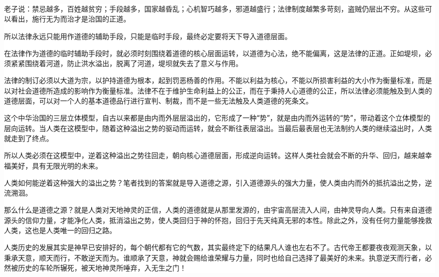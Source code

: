 老子说：禁忌越多，百姓越贫穷；手段越多，国家越昏乱；心机智巧越多，邪道越盛行；法律制度越繁多苛刻，盗贼仍层出不穷。从这些可以看出，施行无为而治才是治国的正道。

所以法律永远只能用作道德的辅助手段，只能是临时手段，最终必定要将天下导入道德层面。

在法律作为道德的临时辅助手段时，就必须时刻围绕着道德的核心层面运转，以道德为心法，绝不能偏离，这是法律的正道。正如堤坝，必须紧紧围绕着河道，防止洪水溢出，脱离了河道，堤坝就失去了意义与作用。

法律的制订必须以大道为宗，以护持道德为根本，起到罚恶杨善的作用。不能以利益为核心，不能以所损害利益的大小作为衡量标准，而是以对社会道德所造成的影响作为衡量标准。法律不在于维护生命利益上的公正，而在于秉持人心道德的公正，所以法律必须能触及到人类的道德层面，可以对一个人的基本道德品行进行宣判、制裁，而不是一些无法触及人类道德的死条文。

这个中华治国的三层立体模型，自古以来都是由内而外层层溢出的，它形成了一种“势”，就是由内而外运转的“势”，带动着这个立体模型的层向运转。当人类在这模型中，随着这种溢出之势的驱动而运转，就会不断往表层溢出。当最后最表层也无法制约人类的继续溢出时，人类就走到了终点。

所以人类必须在这模型中，逆着这种溢出之势往回走，朝向核心道德层面，形成逆向运转。这样人类社会就会不断的升华、回归，越来越幸福美好，具有无限光明的未来。

人类如何能逆着这种强大的溢出之势？笔者找到的答案就是导入道德之源，引入道德源头的强大力量，使人类由内而外的抵抗溢出之势，逆流溯洄。

那么什么是道德之源？就是人类对天地神灵的正信，人类的道德就是从那里发源的，由宇宙高层流入人间，由神灵导向人类。只有来自道德源头的信仰力量，才能净化人类，抵消溢出之势，使人类回归于神的怀抱，回归于先天纯真无邪的本性。除此之外，没有任何力量能够挽救人类，这也是人类唯一的回归之路。

人类历史的发展其实是神早已安排好的，每个朝代都有它的气数，其实最终定下的结果凡人谁也左右不了。古代帝王都要夜夜观测天象，以秉承天意，顺天而行，不敢逆天而为。谁顺承了天意，神就会赐给谁荣耀与力量，同时也给自己选择了最美好的未来。执意逆天而行者，必然被历史的车轮所辗死，被天地神灵所唾弃，入无生之门！
